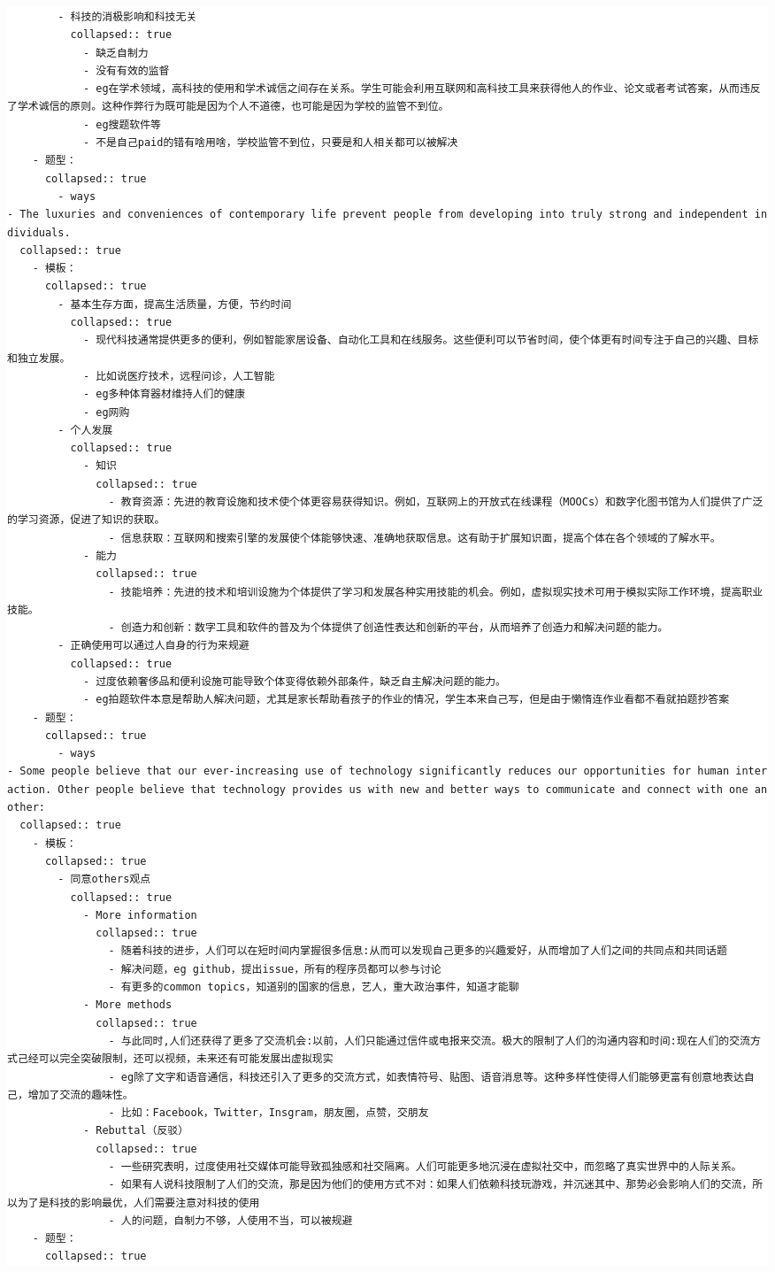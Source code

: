 			- 科技的消极影响和科技无关
			  collapsed:: true
				- 缺乏自制力
				- 没有有效的监督
				- eg在学术领域，高科技的使用和学术诚信之间存在关系。学生可能会利用互联网和高科技工具来获得他人的作业、论文或者考试答案，从而违反了学术诚信的原则。这种作弊行为既可能是因为个人不道德，也可能是因为学校的监管不到位。
				- eg搜题软件等
				- 不是自己paid的错有啥用啥，学校监管不到位，只要是和人相关都可以被解决
		- 题型：
		  collapsed:: true
			- ways
	- The luxuries and conveniences of contemporary life prevent people from developing into truly strong and independent individuals.
	  collapsed:: true
		- 模板：
		  collapsed:: true
			- 基本生存方面，提高生活质量，方便，节约时间
			  collapsed:: true
				- 现代科技通常提供更多的便利，例如智能家居设备、自动化工具和在线服务。这些便利可以节省时间，使个体更有时间专注于自己的兴趣、目标和独立发展。
				- 比如说医疗技术，远程问诊，人工智能
				- eg多种体育器材维持人们的健康
				- eg网购
			- 个人发展
			  collapsed:: true
				- 知识
				  collapsed:: true
					- 教育资源：先进的教育设施和技术使个体更容易获得知识。例如，互联网上的开放式在线课程（MOOCs）和数字化图书馆为人们提供了广泛的学习资源，促进了知识的获取。
					- 信息获取：互联网和搜索引擎的发展使个体能够快速、准确地获取信息。这有助于扩展知识面，提高个体在各个领域的了解水平。
				- 能力
				  collapsed:: true
					- 技能培养：先进的技术和培训设施为个体提供了学习和发展各种实用技能的机会。例如，虚拟现实技术可用于模拟实际工作环境，提高职业技能。
					- 创造力和创新：数字工具和软件的普及为个体提供了创造性表达和创新的平台，从而培养了创造力和解决问题的能力。
			- 正确使用可以通过人自身的行为来规避
			  collapsed:: true
				- 过度依赖奢侈品和便利设施可能导致个体变得依赖外部条件，缺乏自主解决问题的能力。
				- eg拍题软件本意是帮助人解决问题，尤其是家长帮助看孩子的作业的情况，学生本来自己写，但是由于懒惰连作业看都不看就拍题抄答案
		- 题型：
		  collapsed:: true
			- ways
	- Some people believe that our ever-increasing use of technology significantly reduces our opportunities for human interaction. Other people believe that technology provides us with new and better ways to communicate and connect with one another:
	  collapsed:: true
		- 模板：
		  collapsed:: true
			- 同意others观点
			  collapsed:: true
				- More information
				  collapsed:: true
					- 随着科技的进步，人们可以在短时间内掌握很多信息:从而可以发现自己更多的兴趣爱好，从而增加了人们之间的共同点和共同话题
					- 解决问题，eg github，提出issue，所有的程序员都可以参与讨论
					- 有更多的common topics，知道别的国家的信息，艺人，重大政治事件，知道才能聊
				- More methods
				  collapsed:: true
					- 与此同时,人们还获得了更多了交流机会:以前，人们只能通过信件或电报来交流。极大的限制了人们的沟通内容和时间:现在人们的交流方式己经可以完全突破限制，还可以视频，未来还有可能发展出虚拟现实
					- eg除了文字和语音通信，科技还引入了更多的交流方式，如表情符号、贴图、语音消息等。这种多样性使得人们能够更富有创意地表达自己，增加了交流的趣味性。
					- 比如：Facebook，Twitter，Insgram，朋友圈，点赞，交朋友
				- Rebuttal（反驳）
				  collapsed:: true
					- 一些研究表明，过度使用社交媒体可能导致孤独感和社交隔离。人们可能更多地沉浸在虚拟社交中，而忽略了真实世界中的人际关系。
					- 如果有人说科技限制了人们的交流，那是因为他们的使用方式不对：如果人们依赖科技玩游戏，并沉迷其中、那势必会影响人们的交流，所以为了是科技的影响最优，人们需要注意对科技的使用
					- 人的问题，自制力不够，人使用不当，可以被规避
		- 题型：
		  collapsed:: true